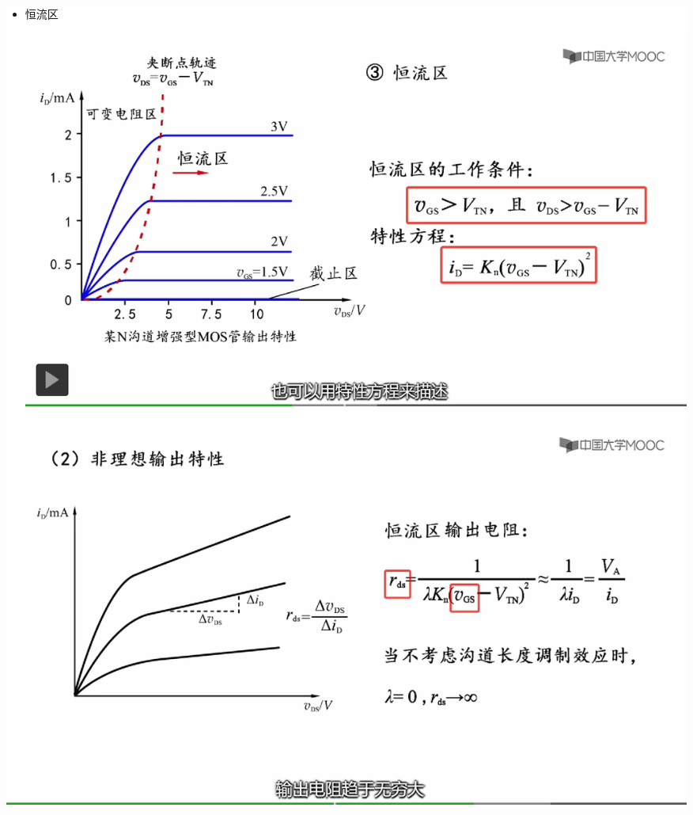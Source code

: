 * 恒流区

  ![image-20220517104403595](./笔记图片/image-20220517104403595.png)

![image-20220517111707580](笔记图片/image-20220517111707580.png)
